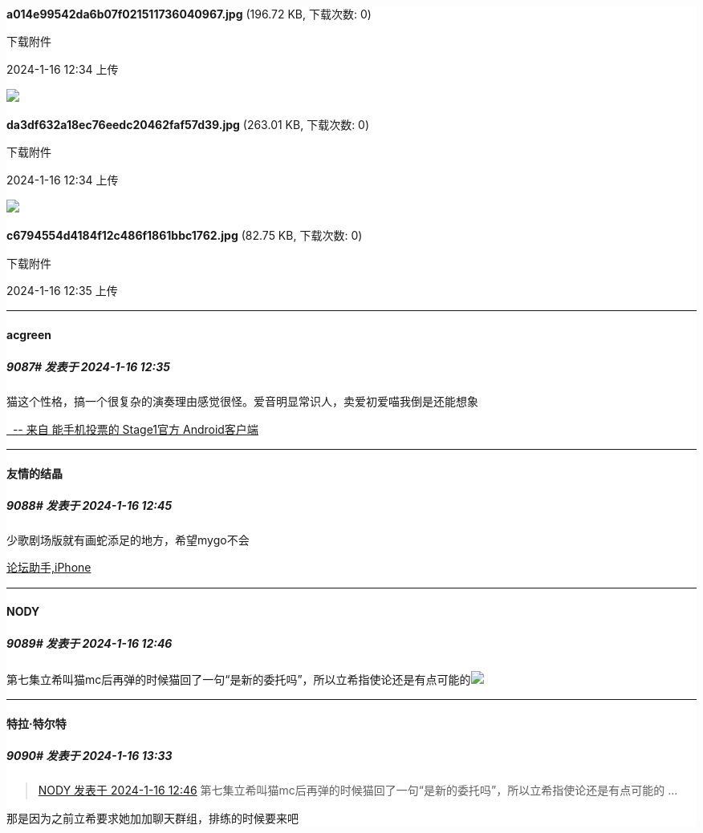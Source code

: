 <strong>a014e99542da6b07f021511736040967.jpg</strong> (196.72 KB, 下载次数: 0)

下载附件

2024-1-16 12:34 上传

<img src="https://img.saraba1st.com/forum/202401/16/123419nczn86x5tchwwcx9.jpg" referrerpolicy="no-referrer">

<strong>da3df632a18ec76eedc20462faf57d39.jpg</strong> (263.01 KB, 下载次数: 0)

下载附件

2024-1-16 12:34 上传

<img src="https://img.saraba1st.com/forum/202401/16/123538k8lqn5m1lem9mm9s.jpg" referrerpolicy="no-referrer">

<strong>c6794554d4184f12c486f1861bbc1762.jpg</strong> (82.75 KB, 下载次数: 0)

下载附件

2024-1-16 12:35 上传

*****

####  acgreen  
##### 9087#       发表于 2024-1-16 12:35

猫这个性格，搞一个很复杂的演奏理由感觉很怪。爱音明显常识人，卖爱初爱喵我倒是还能想象

[  -- 来自 能手机投票的 Stage1官方 Android客户端](https://www.coolapk.com/apk/140634)


*****

####  友情的结晶  
##### 9088#       发表于 2024-1-16 12:45

少歌剧场版就有画蛇添足的地方，希望mygo不会

[论坛助手,iPhone](https://bbs.saraba1st.com/2b/forum.php?mod=viewthread&amp;tid=2029836)

*****

####  NODY  
##### 9089#       发表于 2024-1-16 12:46

第七集立希叫猫mc后再弹的时候猫回了一句“是新的委托吗”，所以立希指使论还是有点可能的<img src="https://static.saraba1st.com/image/smiley/face2017/067.png" referrerpolicy="no-referrer">


*****

####  特拉·特尔特  
##### 9090#       发表于 2024-1-16 13:33

<blockquote><a href="httphttps://bbs.saraba1st.com/2b/forum.php?mod=redirect&amp;goto=findpost&amp;pid=63664674&amp;ptid=2159415" target="_blank">NODY 发表于 2024-1-16 12:46</a>
第七集立希叫猫mc后再弹的时候猫回了一句“是新的委托吗”，所以立希指使论还是有点可能的 ...</blockquote>
那是因为之前立希要求她加加聊天群组，排练的时候要来吧

